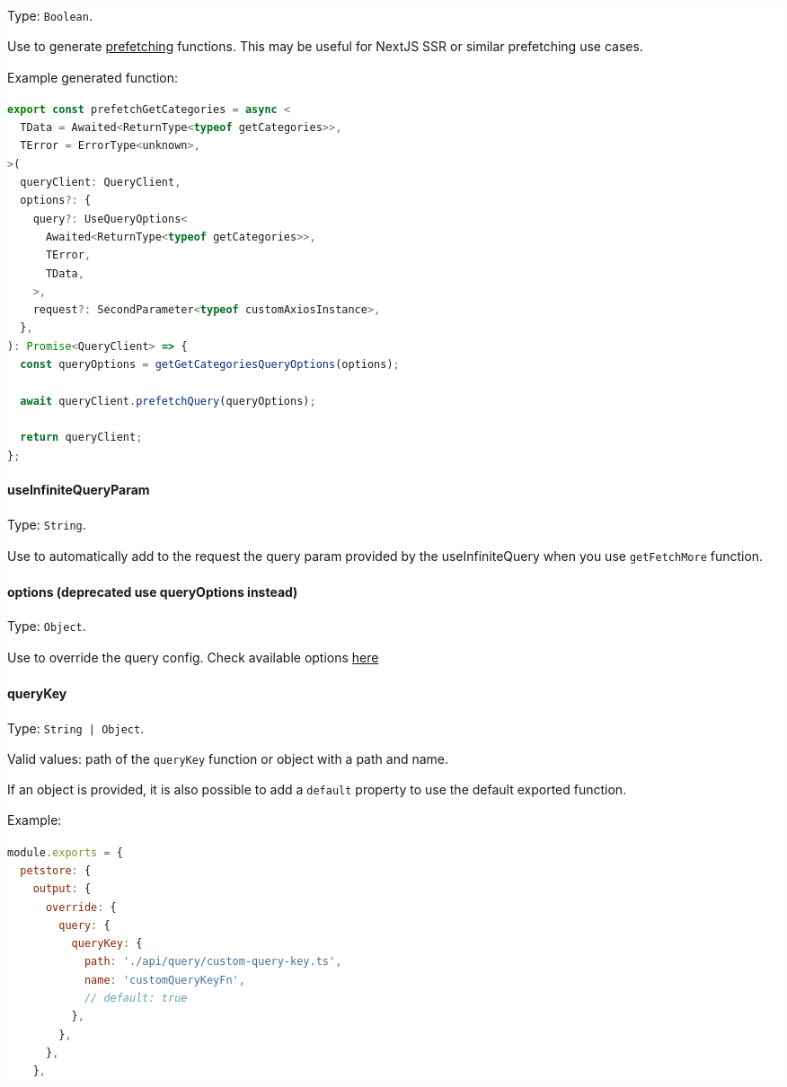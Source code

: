 Type: `Boolean`.

Use to generate <a href="https://tanstack.com/query/v4/docs/react/guides/prefetching" target="_blank">prefetching</a> functions.
This may be useful for NextJS SSR or similar prefetching use cases.

Example generated function:

```js
export const prefetchGetCategories = async <
  TData = Awaited<ReturnType<typeof getCategories>>,
  TError = ErrorType<unknown>,
>(
  queryClient: QueryClient,
  options?: {
    query?: UseQueryOptions<
      Awaited<ReturnType<typeof getCategories>>,
      TError,
      TData,
    >,
    request?: SecondParameter<typeof customAxiosInstance>,
  },
): Promise<QueryClient> => {
  const queryOptions = getGetCategoriesQueryOptions(options);

  await queryClient.prefetchQuery(queryOptions);

  return queryClient;
};
```

#### useInfiniteQueryParam

Type: `String`.

Use to automatically add to the request the query param provided by the useInfiniteQuery when you use `getFetchMore` function.

#### options (deprecated use queryOptions instead)

Type: `Object`.

Use to override the query config. Check available options <a href="https://tanstack.com/query/latest/docs/react/reference/useQuery" target="_blank">here</a>

#### queryKey

Type: `String | Object`.

Valid values: path of the `queryKey` function or object with a path and name.

If an object is provided, it is also possible to add a `default` property to use the default exported function.

Example:

```js
module.exports = {
  petstore: {
    output: {
      override: {
        query: {
          queryKey: {
            path: './api/query/custom-query-key.ts',
            name: 'customQueryKeyFn',
            // default: true
          },
        },
      },
    },
```